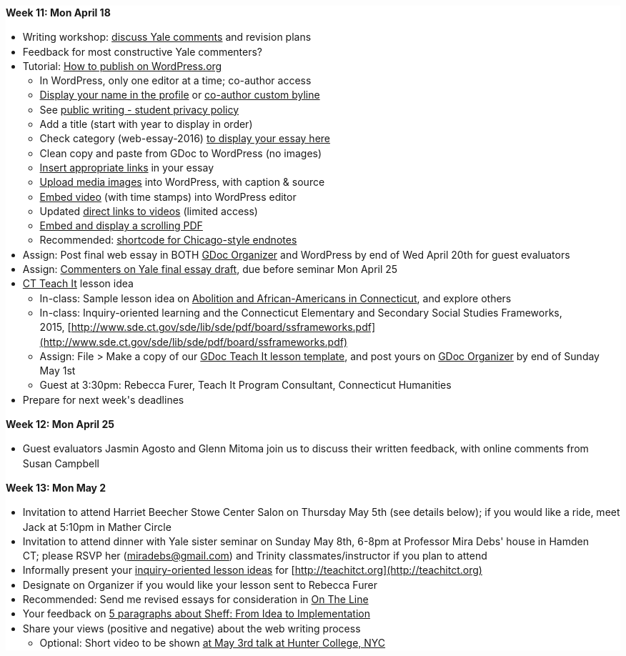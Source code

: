 **Week 11: Mon April 18**

*   Writing workshop: [discuss Yale comments](http://bit.ly/TrinityYale2016) and revision plans
*   Feedback for most constructive Yale commenters?
*   Tutorial: [How to publish on WordPress.org](http://epress.trincoll.edu/webwriting/chapter/how-to-publish-on-wordpress/)
    *   In WordPress, only one editor at a time; co-author access
    *   [Display your name in the profile](http://epress.trincoll.edu/webwriting/chapter/how-to-publish-on-wordpress/#profile) or [co-author custom byline](http://epress.trincoll.edu/webwriting/chapter/how-to-publish-on-wordpress/#bylines)
    *   See [public writing - student privacy policy](http://commons.trincoll.edu/cssp/seminar/student-privacy/)
    *   Add a title (start with year to display in order)
    *   Check category (web-essay-2016) [to display your essay here](http://commons.trincoll.edu/cssp/web-essays/)
    *   Clean copy and paste from GDoc to WordPress (no images)
    *   [Insert appropriate links](http://epress.trincoll.edu/webwriting/chapter/how-to-publish-on-wordpress/#links) in your essay
    *   [Upload media images](http://epress.trincoll.edu/webwriting/chapter/how-to-publish-on-wordpress/#images) into WordPress, with caption & source
    *   [Embed video](http://epress.trincoll.edu/webwriting/chapter/how-to-publish-on-wordpress/#video) (with time stamps) into WordPress editor
    *   Updated [direct links to videos](http://bit.ly/css-topics-2016) (limited access)
    *   [Embed and display a scrolling PDF](http://epress.trincoll.edu/webwriting/chapter/how-to-publish-on-wordpress/#pdfs)
    *   Recommended: [shortcode for Chicago-style endnotes](http://epress.trincoll.edu/webwriting/chapter/how-to-publish-on-wordpress/#endnotes)
*   Assign: Post final web essay in BOTH [GDoc Organizer](http://bit.ly/css-essay-2016) and WordPress by end of Wed April 20th for guest evaluators
*   Assign: [Commenters on Yale final essay draft](http://bit.ly/TrinityYale2016), due before seminar Mon April 25
*   [CT Teach It](http://teachitct.org/) lesson idea
    *   In-class: Sample lesson idea on [Abolition and African-Americans in Connecticut](http://teachitct.org/grade-8-abolition-and-african-americans-in-connecticut/), and explore others
    *   In-class: Inquiry-oriented learning and the Connecticut Elementary and Secondary Social Studies Frameworks, 2015, [http://www.sde.ct.gov/sde/lib/sde/pdf/board/ssframeworks.pdf](http://www.sde.ct.gov/sde/lib/sde/pdf/board/ssframeworks.pdf)
    *   Assign: File > Make a copy of our [GDoc Teach It lesson template](https://docs.google.com/document/d/1oGiW3_JCwLdZaUtjGGhzFLu0fRxowL0kPlNN5E_iOyU/edit), and post yours on [GDoc Organizer](http://bit.ly/css-essay-2016) by end of Sunday May 1st
    *   Guest at 3:30pm: Rebecca Furer, Teach It Program Consultant, Connecticut Humanities
*   Prepare for next week's deadlines

**Week 12: Mon April 25**

*   Guest evaluators Jasmin Agosto and Glenn Mitoma join us to discuss their written feedback, with online comments from Susan Campbell

**Week 13: Mon May 2**

*   Invitation to attend Harriet Beecher Stowe Center Salon on Thursday May 5th (see details below); if you would like a ride, meet Jack at 5:10pm in Mather Circle
*   Invitation to attend dinner with Yale sister seminar on Sunday May 8th, 6-8pm at Professor Mira Debs' house in Hamden CT; please RSVP her (miradebs@gmail.com) and Trinity classmates/instructor if you plan to attend
*   Informally present your [inquiry-oriented lesson ideas](http://bit.ly/css-essay-2016) for [http://teachitct.org](http://teachitct.org)
*   Designate on Organizer if you would like your lesson sent to Rebecca Furer
*   Recommended: Send me revised essays for consideration in [On The Line](http://ontheline.trincoll.edu)
*   Your feedback on [5 paragraphs about Sheff: From Idea to Implementation](http://bit.ly/Dougherty-2016-03-07)
*   Share your views (positive and negative) about the web writing process
    *   Optional: Short video to be shown [at May 3rd talk at Hunter College, NYC](http://acert.hunter.cuny.edu/events/calendar/)